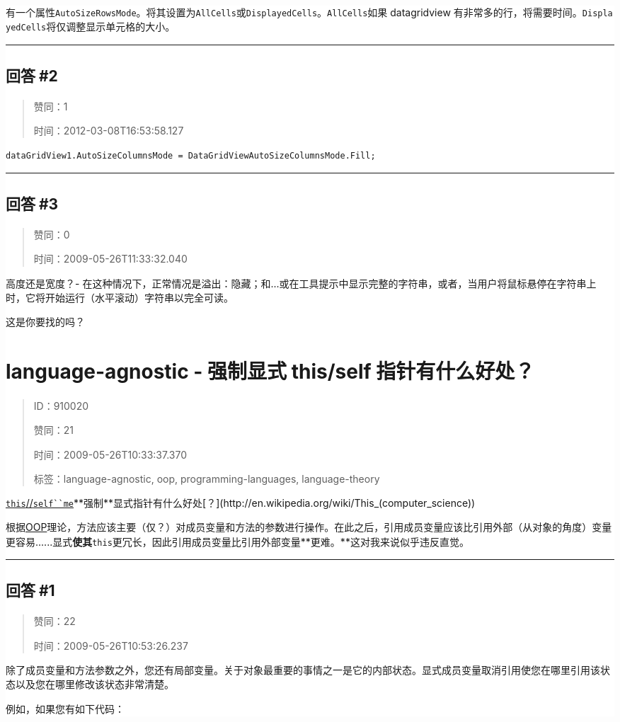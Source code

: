 有一个属性`AutoSizeRowsMode`。将其设置为`AllCells`或`DisplayedCells`。`AllCells`如果 datagridview 有非常多的行，将需要时间。`DisplayedCells`将仅调整显示单元格的大小。

* * *

## 回答 #2

> 赞同：1
> 
> 时间：2012-03-08T16:53:58.127

```
dataGridView1.AutoSizeColumnsMode = DataGridViewAutoSizeColumnsMode.Fill; 
```

* * *

## 回答 #3

> 赞同：0
> 
> 时间：2009-05-26T11:33:32.040

高度还是宽度？- 在这种情况下，正常情况是溢出：隐藏；和...或在工具提示中显示完整的字符串，或者，当用户将鼠标悬停在字符串上时，它将开始运行（水平滚动）字符串以完全可读。

这是你要找的吗？

# language-agnostic - 强制显式 this/self 指针有什么好处？

> ID：910020
> 
> 赞同：21
> 
> 时间：2009-05-26T10:33:37.370
> 
> 标签：language-agnostic, oop, programming-languages, language-theory

[`this`//`self``me`](http://en.wikipedia.org/wiki/This_(computer_science))**强制**显式指针有什么好处[？](http://en.wikipedia.org/wiki/This_(computer_science))

根据[OOP](http://en.wikipedia.org/wiki/Object-oriented_programming)理论，方法应该主要（仅？）对成员变量和方法的参数进行操作。在此之后，引用成员变量应该比引用外部（从对象的角度）变量更容易......显式**使其**`this`更冗长，因此引用成员变量比引用外部变量**更难。**这对我来说似乎违反直觉。

* * *

## 回答 #1

> 赞同：22
> 
> 时间：2009-05-26T10:53:26.237

除了成员变量和方法参数之外，您还有局部变量。关于对象最重要的事情之一是它的内部状态。显式成员变量取消引用使您在哪里引用该状态以及您在哪里修改该状态非常清楚。

例如，如果您有如下代码：

